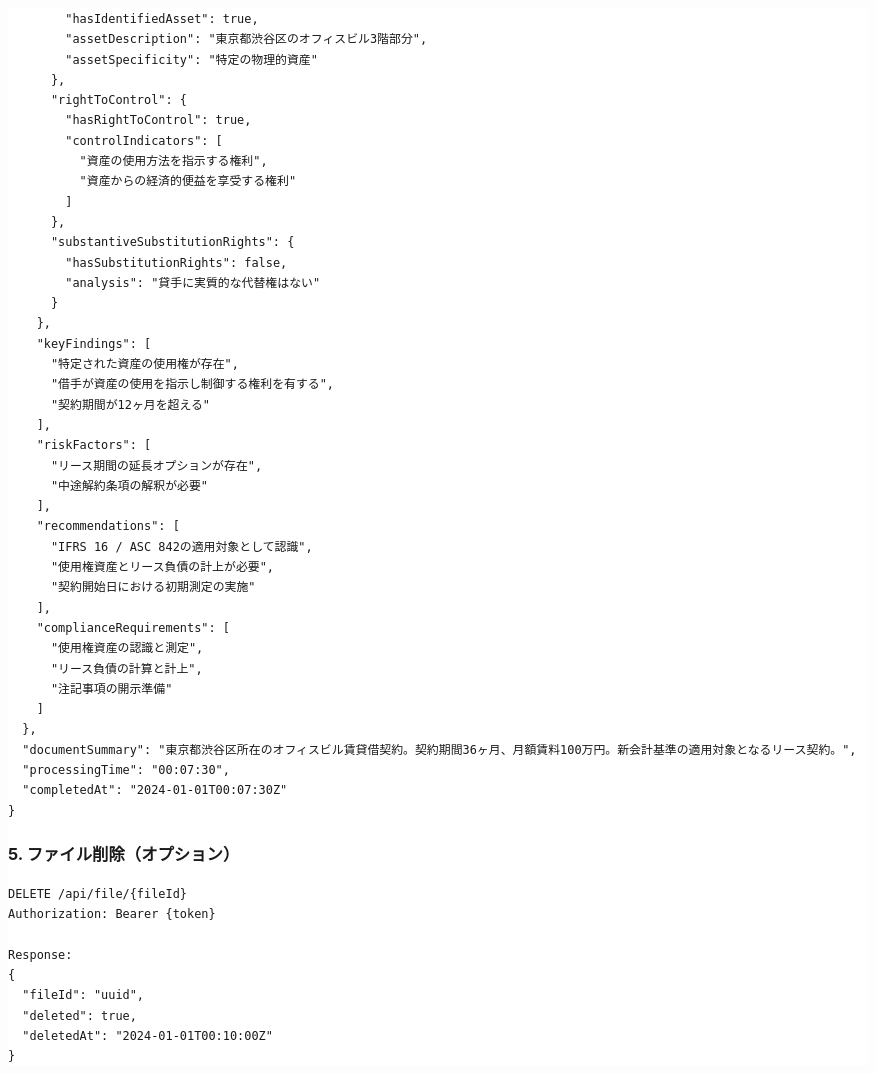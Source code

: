 ```http
        "hasIdentifiedAsset": true,
        "assetDescription": "東京都渋谷区のオフィスビル3階部分",
        "assetSpecificity": "特定の物理的資産"
      },
      "rightToControl": {
        "hasRightToControl": true,
        "controlIndicators": [
          "資産の使用方法を指示する権利",
          "資産からの経済的便益を享受する権利"
        ]
      },
      "substantiveSubstitutionRights": {
        "hasSubstitutionRights": false,
        "analysis": "貸手に実質的な代替権はない"
      }
    },
    "keyFindings": [
      "特定された資産の使用権が存在",
      "借手が資産の使用を指示し制御する権利を有する",
      "契約期間が12ヶ月を超える"
    ],
    "riskFactors": [
      "リース期間の延長オプションが存在",
      "中途解約条項の解釈が必要"
    ],
    "recommendations": [
      "IFRS 16 / ASC 842の適用対象として認識",
      "使用権資産とリース負債の計上が必要",
      "契約開始日における初期測定の実施"
    ],
    "complianceRequirements": [
      "使用権資産の認識と測定",
      "リース負債の計算と計上",
      "注記事項の開示準備"
    ]
  },
  "documentSummary": "東京都渋谷区所在のオフィスビル賃貸借契約。契約期間36ヶ月、月額賃料100万円。新会計基準の適用対象となるリース契約。",
  "processingTime": "00:07:30",
  "completedAt": "2024-01-01T00:07:30Z"
}
```

### 5. ファイル削除（オプション）

```http
DELETE /api/file/{fileId}
Authorization: Bearer {token}

Response:
{
  "fileId": "uuid",
  "deleted": true,
  "deletedAt": "2024-01-01T00:10:00Z"
}
```
